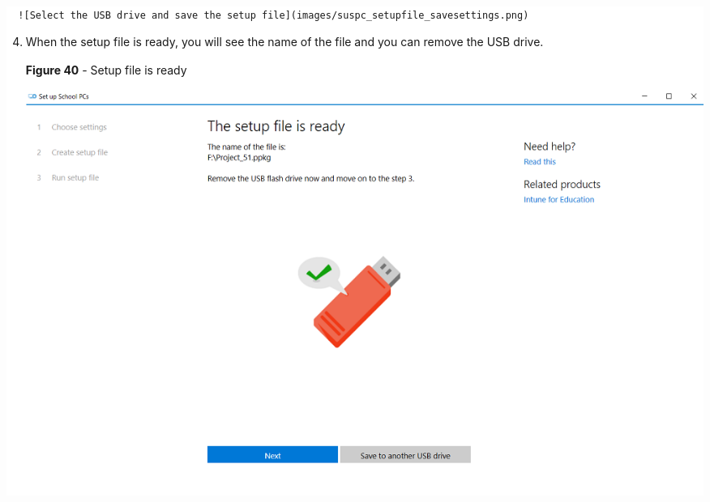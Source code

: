       ![Select the USB drive and save the setup file](images/suspc_setupfile_savesettings.png)

  4. When the setup file is ready, you will see the name of the file and you can remove the USB drive.

      **Figure 40** - Setup file is ready

      ![Setup file is ready](images/suspc_ppkgready.png)
